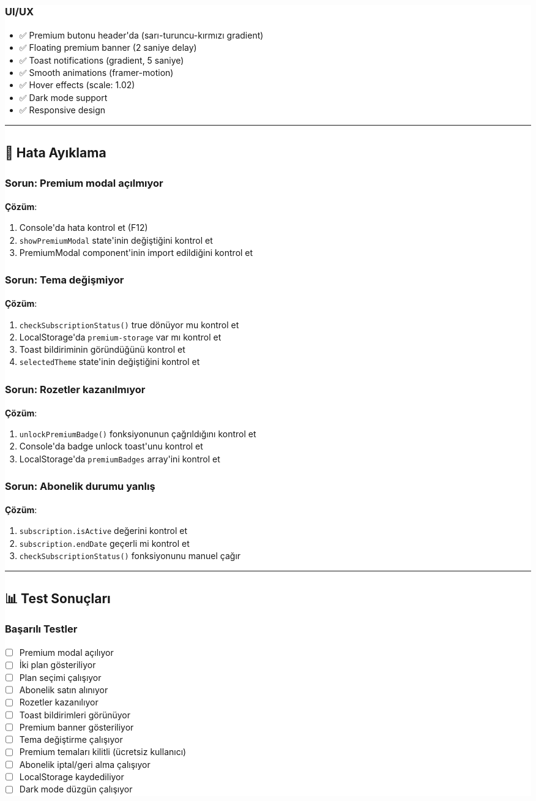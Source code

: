### **UI/UX**
- ✅ Premium butonu header'da (sarı-turuncu-kırmızı gradient)
- ✅ Floating premium banner (2 saniye delay)
- ✅ Toast notifications (gradient, 5 saniye)
- ✅ Smooth animations (framer-motion)
- ✅ Hover effects (scale: 1.02)
- ✅ Dark mode support
- ✅ Responsive design

---

## 🐛 Hata Ayıklama

### **Sorun: Premium modal açılmıyor**
**Çözüm**:
1. Console'da hata kontrol et (F12)
2. `showPremiumModal` state'inin değiştiğini kontrol et
3. PremiumModal component'inin import edildiğini kontrol et

### **Sorun: Tema değişmiyor**
**Çözüm**:
1. `checkSubscriptionStatus()` true dönüyor mu kontrol et
2. LocalStorage'da `premium-storage` var mı kontrol et
3. Toast bildiriminin göründüğünü kontrol et
4. `selectedTheme` state'inin değiştiğini kontrol et

### **Sorun: Rozetler kazanılmıyor**
**Çözüm**:
1. `unlockPremiumBadge()` fonksiyonunun çağrıldığını kontrol et
2. Console'da badge unlock toast'unu kontrol et
3. LocalStorage'da `premiumBadges` array'ini kontrol et

### **Sorun: Abonelik durumu yanlış**
**Çözüm**:
1. `subscription.isActive` değerini kontrol et
2. `subscription.endDate` geçerli mi kontrol et
3. `checkSubscriptionStatus()` fonksiyonunu manuel çağır

---

## 📊 Test Sonuçları

### **Başarılı Testler**
- [ ] Premium modal açılıyor
- [ ] İki plan gösteriliyor
- [ ] Plan seçimi çalışıyor
- [ ] Abonelik satın alınıyor
- [ ] Rozetler kazanılıyor
- [ ] Toast bildirimleri görünüyor
- [ ] Premium banner gösteriliyor
- [ ] Tema değiştirme çalışıyor
- [ ] Premium temaları kilitli (ücretsiz kullanıcı)
- [ ] Abonelik iptal/geri alma çalışıyor
- [ ] LocalStorage kaydediliyor
- [ ] Dark mode düzgün çalışıyor
